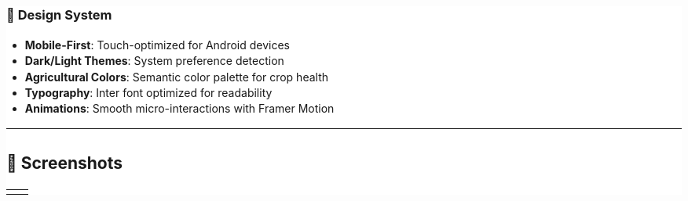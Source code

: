 ### 🎨 **Design System**
- **Mobile-First**: Touch-optimized for Android devices
- **Dark/Light Themes**: System preference detection
- **Agricultural Colors**: Semantic color palette for crop health
- **Typography**: Inter font optimized for readability
- **Animations**: Smooth micro-interactions with Framer Motion

---

## 📸 **Screenshots**

<div align="center">
<table>
<tr>
<td align="center" width="50%">